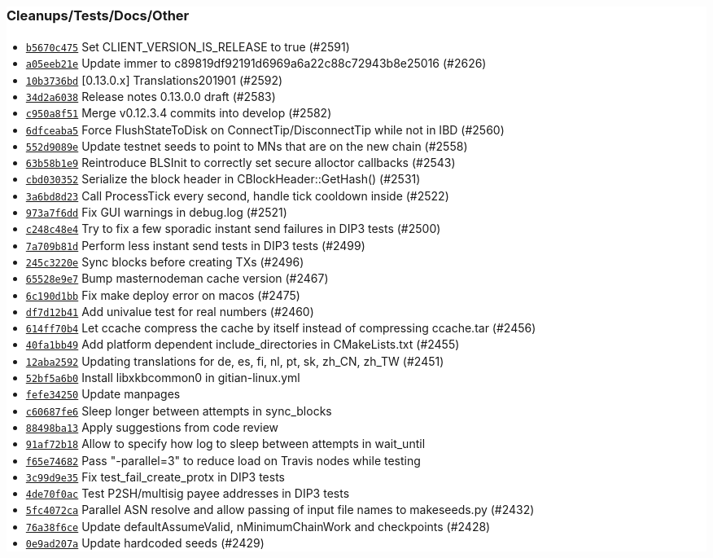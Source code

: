 ### Cleanups/Tests/Docs/Other
- [`b5670c475`](https://github.com/ruvex/SteepCoin-Core/commit/b5670c475) Set CLIENT_VERSION_IS_RELEASE to true (#2591)
- [`a05eeb21e`](https://github.com/ruvex/SteepCoin-Core/commit/a05eeb21e) Update immer to c89819df92191d6969a6a22c88c72943b8e25016 (#2626)
- [`10b3736bd`](https://github.com/ruvex/SteepCoin-Core/commit/10b3736bd) [0.13.0.x] Translations201901 (#2592)
- [`34d2a6038`](https://github.com/ruvex/SteepCoin-Core/commit/34d2a6038) Release notes 0.13.0.0 draft (#2583)
- [`c950a8f51`](https://github.com/ruvex/SteepCoin-Core/commit/c950a8f51) Merge v0.12.3.4 commits into develop (#2582)
- [`6dfceaba5`](https://github.com/ruvex/SteepCoin-Core/commit/6dfceaba5) Force FlushStateToDisk on ConnectTip/DisconnectTip while not in IBD (#2560)
- [`552d9089e`](https://github.com/ruvex/SteepCoin-Core/commit/552d9089e) Update testnet seeds to point to MNs that are on the new chain (#2558)
- [`63b58b1e9`](https://github.com/ruvex/SteepCoin-Core/commit/63b58b1e9) Reintroduce BLSInit to correctly set secure alloctor callbacks (#2543)
- [`cbd030352`](https://github.com/ruvex/SteepCoin-Core/commit/cbd030352) Serialize the block header in CBlockHeader::GetHash() (#2531)
- [`3a6bd8d23`](https://github.com/ruvex/SteepCoin-Core/commit/3a6bd8d23) Call ProcessTick every second, handle tick cooldown inside (#2522)
- [`973a7f6dd`](https://github.com/ruvex/SteepCoin-Core/commit/973a7f6dd) Fix GUI warnings in debug.log (#2521)
- [`c248c48e4`](https://github.com/ruvex/SteepCoin-Core/commit/c248c48e4) Try to fix a few sporadic instant send failures in DIP3 tests  (#2500)
- [`7a709b81d`](https://github.com/ruvex/SteepCoin-Core/commit/7a709b81d) Perform less instant send tests in DIP3 tests (#2499)
- [`245c3220e`](https://github.com/ruvex/SteepCoin-Core/commit/245c3220e) Sync blocks before creating TXs (#2496)
- [`65528e9e7`](https://github.com/ruvex/SteepCoin-Core/commit/65528e9e7) Bump masternodeman cache version (#2467)
- [`6c190d1bb`](https://github.com/ruvex/SteepCoin-Core/commit/6c190d1bb) Fix make deploy error on macos (#2475)
- [`df7d12b41`](https://github.com/ruvex/SteepCoin-Core/commit/df7d12b41) Add univalue test for real numbers (#2460)
- [`614ff70b4`](https://github.com/ruvex/SteepCoin-Core/commit/614ff70b4) Let ccache compress the cache by itself instead of compressing ccache.tar (#2456)
- [`40fa1bb49`](https://github.com/ruvex/SteepCoin-Core/commit/40fa1bb49) Add platform dependent include_directories in CMakeLists.txt (#2455)
- [`12aba2592`](https://github.com/ruvex/SteepCoin-Core/commit/12aba2592) Updating translations for de, es, fi, nl, pt, sk, zh_CN, zh_TW (#2451)
- [`52bf5a6b0`](https://github.com/ruvex/SteepCoin-Core/commit/52bf5a6b0) Install libxkbcommon0 in gitian-linux.yml
- [`fefe34250`](https://github.com/ruvex/SteepCoin-Core/commit/fefe34250) Update manpages
- [`c60687fe6`](https://github.com/ruvex/SteepCoin-Core/commit/c60687fe6) Sleep longer between attempts in sync_blocks
- [`88498ba13`](https://github.com/ruvex/SteepCoin-Core/commit/88498ba13) Apply suggestions from code review
- [`91af72b18`](https://github.com/ruvex/SteepCoin-Core/commit/91af72b18) Allow to specify how log to sleep between attempts in wait_until
- [`f65e74682`](https://github.com/ruvex/SteepCoin-Core/commit/f65e74682) Pass "-parallel=3" to reduce load on Travis nodes while testing
- [`3c99d9e35`](https://github.com/ruvex/SteepCoin-Core/commit/3c99d9e35) Fix test_fail_create_protx in DIP3 tests
- [`4de70f0ac`](https://github.com/ruvex/SteepCoin-Core/commit/4de70f0ac) Test P2SH/multisig payee addresses in DIP3 tests
- [`5fc4072ca`](https://github.com/ruvex/SteepCoin-Core/commit/5fc4072ca) Parallel ASN resolve and allow passing of input file names to makeseeds.py (#2432)
- [`76a38f6ce`](https://github.com/ruvex/SteepCoin-Core/commit/76a38f6ce)  Update defaultAssumeValid, nMinimumChainWork and checkpoints (#2428)
- [`0e9ad207a`](https://github.com/ruvex/SteepCoin-Core/commit/0e9ad207a) Update hardcoded seeds (#2429)